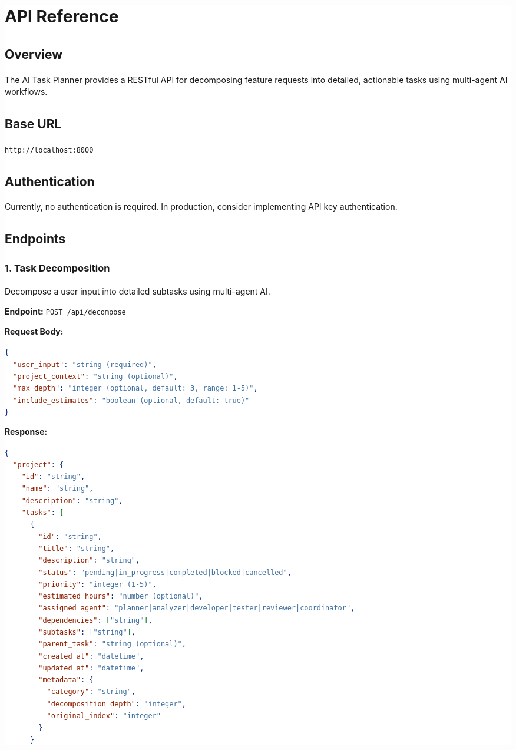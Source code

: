 # API Reference

## Overview

The AI Task Planner provides a RESTful API for decomposing feature requests into detailed, actionable tasks using multi-agent AI workflows.

## Base URL

```
http://localhost:8000
```

## Authentication

Currently, no authentication is required. In production, consider implementing API key authentication.

## Endpoints

### 1. Task Decomposition

Decompose a user input into detailed subtasks using multi-agent AI.

**Endpoint:** `POST /api/decompose`

**Request Body:**
```json
{
  "user_input": "string (required)",
  "project_context": "string (optional)",
  "max_depth": "integer (optional, default: 3, range: 1-5)",
  "include_estimates": "boolean (optional, default: true)"
}
```

**Response:**
```json
{
  "project": {
    "id": "string",
    "name": "string",
    "description": "string",
    "tasks": [
      {
        "id": "string",
        "title": "string",
        "description": "string",
        "status": "pending|in_progress|completed|blocked|cancelled",
        "priority": "integer (1-5)",
        "estimated_hours": "number (optional)",
        "assigned_agent": "planner|analyzer|developer|tester|reviewer|coordinator",
        "dependencies": ["string"],
        "subtasks": ["string"],
        "parent_task": "string (optional)",
        "created_at": "datetime",
        "updated_at": "datetime",
        "metadata": {
          "category": "string",
          "decomposition_depth": "integer",
          "original_index": "integer"
        }
      }
```